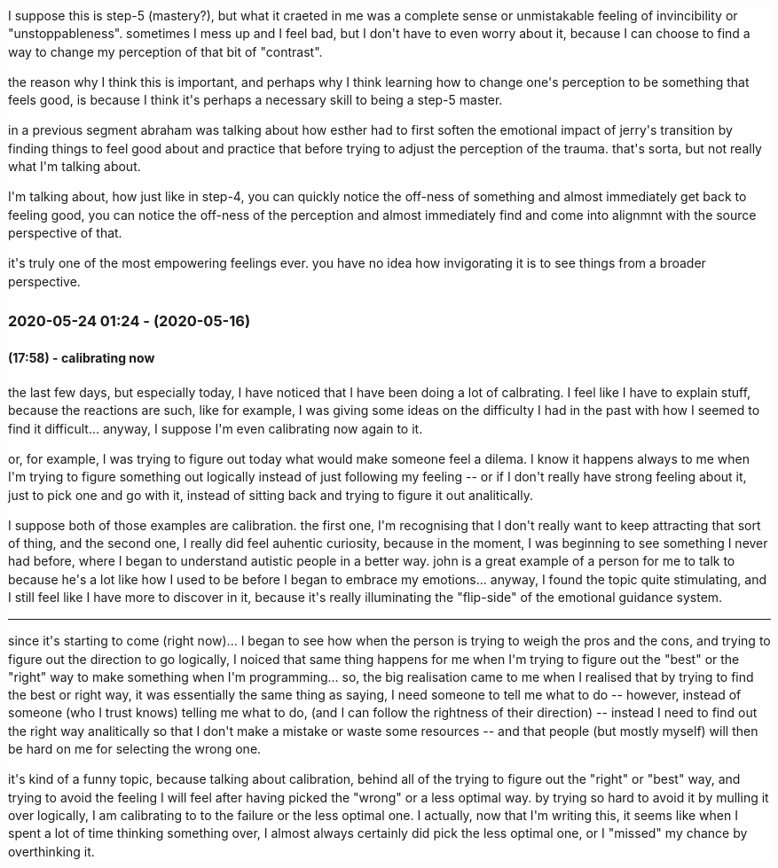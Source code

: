 I suppose this is step-5 (mastery?), but what it craeted in me was a complete sense or unmistakable feeling of invincibility or "unstoppableness". sometimes I mess up and I feel bad, but I don't have to even worry about it, because I can choose to find a way to change my perception of that bit of "contrast".

the reason why I think this is important, and perhaps why I think learning how to change one's perception to be something that feels good, is because I think it's perhaps a necessary skill to being a step-5 master.

in a previous segment abraham was talking about how esther had to first soften the emotional impact of jerry's transition by finding things to feel good about and practice that before trying to adjust the perception of the trauma. that's sorta, but not really what I'm talking about.

I'm talking about, how just like in step-4, you can quickly notice the off-ness of something and almost immediately get back to feeling good, you can notice the off-ness of the perception and almost immediately find and come into alignmnt with the source perspective of that.

it's truly one of the most empowering feelings ever. you have no idea how invigorating it is to see things from a broader perspective.

### 2020-05-24 01:24 - (2020-05-16)

#### (17:58) - calibrating now

the last few days, but especially today, I have noticed that I have been doing a lot of calbrating. I feel like I have to explain stuff, because the reactions are such, like for example, I was giving some ideas on the difficulty I had in the past with how I seemed to find it difficult... anyway, I suppose I'm even calibrating now again to it.

or, for example, I was trying to figure out today what would make someone feel a dilema. I know it happens always to me when I'm trying to figure something out logically instead of just following my feeling -- or if I don't really have strong feeling about it, just to pick one and go with it, instead of sitting back and trying to figure it out analitically.

I suppose both of those examples are calibration. the first one, I'm recognising that I don't really want to keep attracting that sort of thing, and the second one, I really did feel auhentic curiosity, because in the moment, I was beginning to see something I never had before, where I began to understand autistic people in a better way. john is a great example of a person for me to talk to because he's a lot like how I used to be before I began to embrace my emotions... anyway, I found the topic quite stimulating, and I still feel like I have more to discover in it, because it's really illuminating the "flip-side" of the emotional guidance system.

---

since it's starting to come (right now)... I began to see how when the person is trying to weigh the pros and the cons, and trying to figure out the direction to go logically, I noiced that same thing happens for me when I'm trying to figure out the "best" or the "right" way to make something when I'm programming... so, the big realisation came to me when I realised that by trying to find the best or right way, it was essentially the same thing as saying, I need someone to tell me what to do -- however, instead of someone (who I trust knows) telling me what to do, (and I can follow the rightness of their direction) -- instead I need to find out the right way analitically so that I don't make a mistake or waste some resources -- and that people (but mostly myself) will then be hard on me for selecting the wrong one.

it's kind of a funny topic, because talking about calibration, behind all of the trying to figure out the "right" or "best" way, and trying to avoid the feeling I will feel after having picked the "wrong" or a less optimal way. by trying so hard to avoid it by mulling it over logically, I am calibrating to to the failure or the less optimal one. I actually, now that I'm writing this, it seems like when I spent a lot of time thinking something over, I almost always certainly did pick the less optimal one, or I "missed" my chance by overthinking it.
